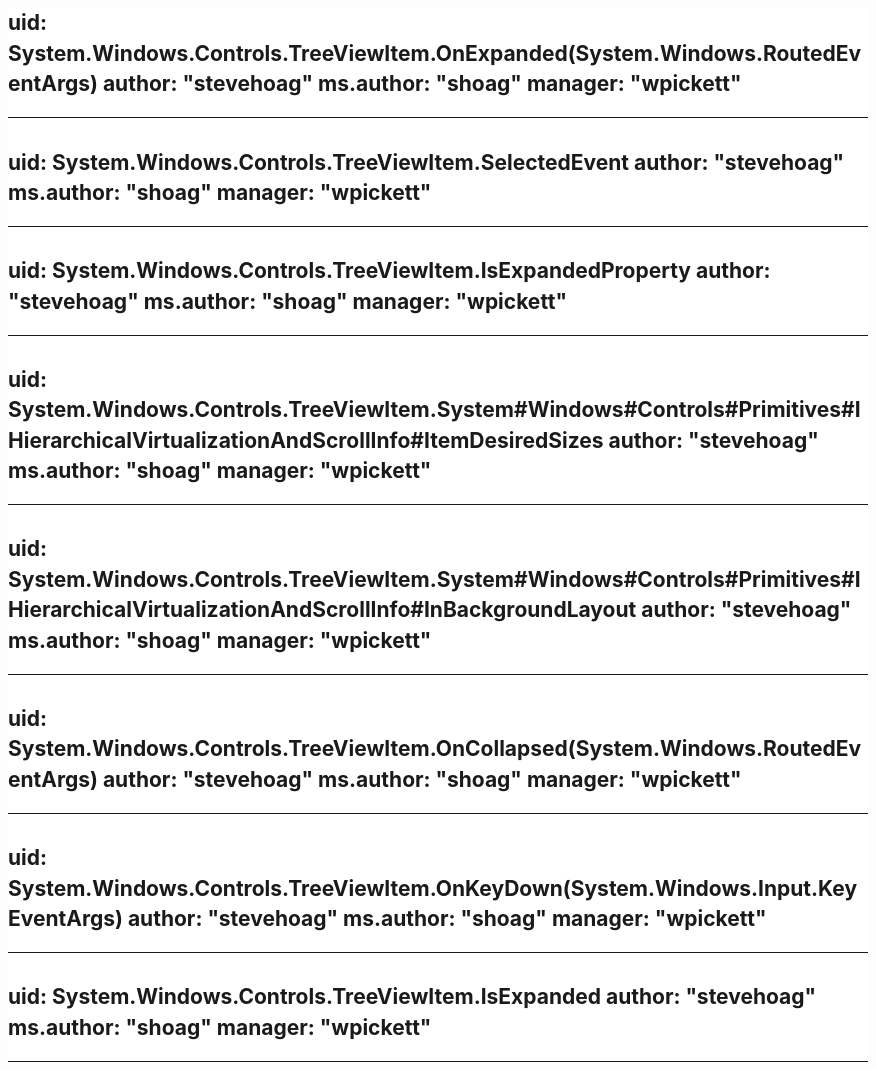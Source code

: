 uid: System.Windows.Controls.TreeViewItem.OnExpanded(System.Windows.RoutedEventArgs)
author: "stevehoag"
ms.author: "shoag"
manager: "wpickett"
---

---
uid: System.Windows.Controls.TreeViewItem.SelectedEvent
author: "stevehoag"
ms.author: "shoag"
manager: "wpickett"
---

---
uid: System.Windows.Controls.TreeViewItem.IsExpandedProperty
author: "stevehoag"
ms.author: "shoag"
manager: "wpickett"
---

---
uid: System.Windows.Controls.TreeViewItem.System#Windows#Controls#Primitives#IHierarchicalVirtualizationAndScrollInfo#ItemDesiredSizes
author: "stevehoag"
ms.author: "shoag"
manager: "wpickett"
---

---
uid: System.Windows.Controls.TreeViewItem.System#Windows#Controls#Primitives#IHierarchicalVirtualizationAndScrollInfo#InBackgroundLayout
author: "stevehoag"
ms.author: "shoag"
manager: "wpickett"
---

---
uid: System.Windows.Controls.TreeViewItem.OnCollapsed(System.Windows.RoutedEventArgs)
author: "stevehoag"
ms.author: "shoag"
manager: "wpickett"
---

---
uid: System.Windows.Controls.TreeViewItem.OnKeyDown(System.Windows.Input.KeyEventArgs)
author: "stevehoag"
ms.author: "shoag"
manager: "wpickett"
---

---
uid: System.Windows.Controls.TreeViewItem.IsExpanded
author: "stevehoag"
ms.author: "shoag"
manager: "wpickett"
---

---